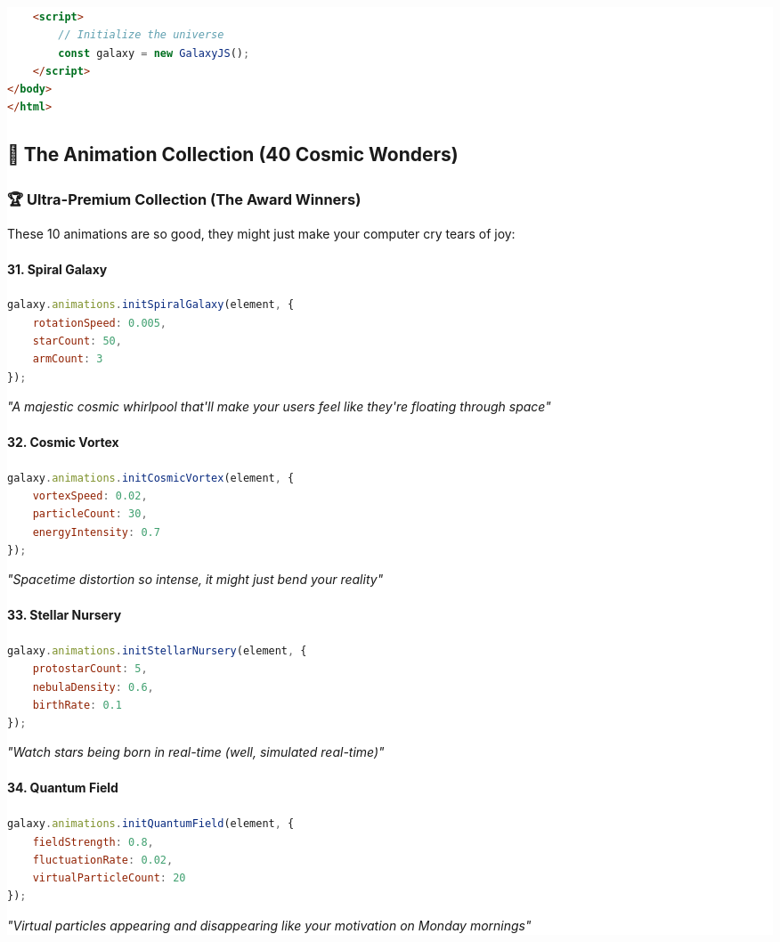 ```html
    <script>
        // Initialize the universe
        const galaxy = new GalaxyJS();
    </script>
</body>
</html>
```

## 🌌 The Animation Collection (40 Cosmic Wonders)

### 🏆 **Ultra-Premium Collection** (The Award Winners)

These 10 animations are so good, they might just make your computer cry tears of joy:

#### 31. **Spiral Galaxy** 
```javascript
galaxy.animations.initSpiralGalaxy(element, {
    rotationSpeed: 0.005,
    starCount: 50,
    armCount: 3
});
```
*"A majestic cosmic whirlpool that'll make your users feel like they're floating through space"*

#### 32. **Cosmic Vortex**
```javascript
galaxy.animations.initCosmicVortex(element, {
    vortexSpeed: 0.02,
    particleCount: 30,
    energyIntensity: 0.7
});
```
*"Spacetime distortion so intense, it might just bend your reality"*

#### 33. **Stellar Nursery**
```javascript
galaxy.animations.initStellarNursery(element, {
    protostarCount: 5,
    nebulaDensity: 0.6,
    birthRate: 0.1
});
```
*"Watch stars being born in real-time (well, simulated real-time)"*

#### 34. **Quantum Field**
```javascript
galaxy.animations.initQuantumField(element, {
    fieldStrength: 0.8,
    fluctuationRate: 0.02,
    virtualParticleCount: 20
});
```
*"Virtual particles appearing and disappearing like your motivation on Monday mornings"*
